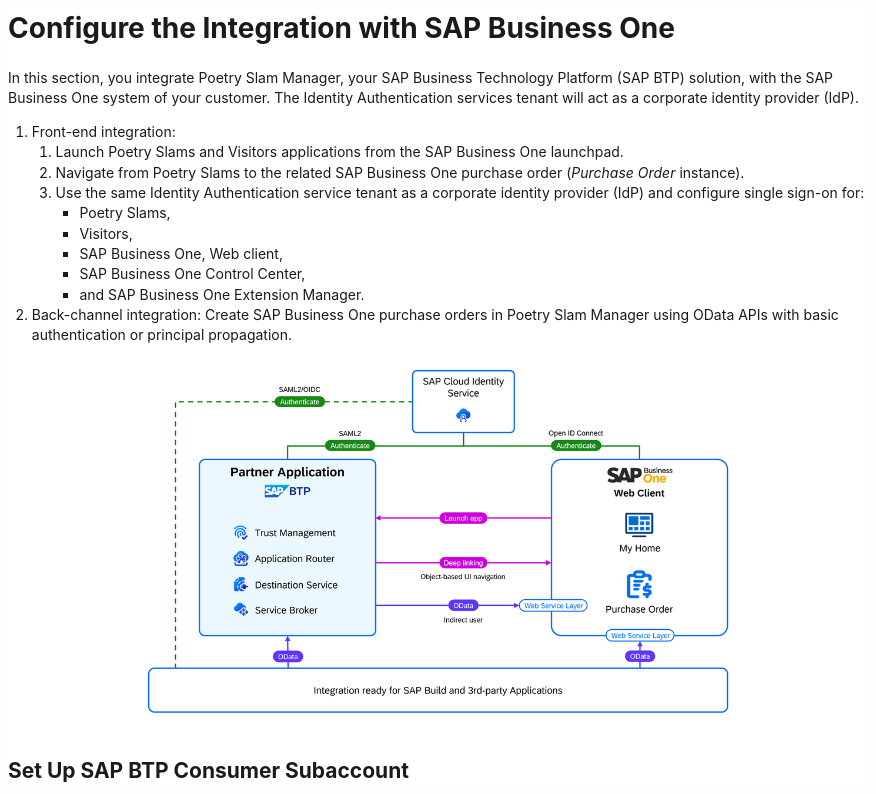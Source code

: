# Configure the Integration with SAP Business One

In this section, you integrate Poetry Slam Manager, your SAP Business Technology Platform (SAP BTP) solution, with the SAP Business One system of your customer. The Identity Authentication services tenant will act as a corporate identity provider (IdP).

1. Front-end integration:
    1. Launch Poetry Slams and Visitors applications from the SAP Business One launchpad.
    2. Navigate from Poetry Slams to the related SAP Business One purchase order (*Purchase Order* instance).
    3. Use the same Identity Authentication service tenant as a corporate identity provider (IdP) and configure single sign-on for: 
        - Poetry Slams,
        - Visitors, 
        - SAP Business One, Web client, 
        - SAP Business One Control Center, 
        - and SAP Business One Extension Manager.
2. Back-channel integration: Create SAP Business One purchase orders in Poetry Slam Manager using OData APIs with basic authentication or principal propagation.

<p align="center">
  <img src="./images/33_B1_integration_overview.png" width="70%">
</p>

## Set Up SAP BTP Consumer Subaccount
